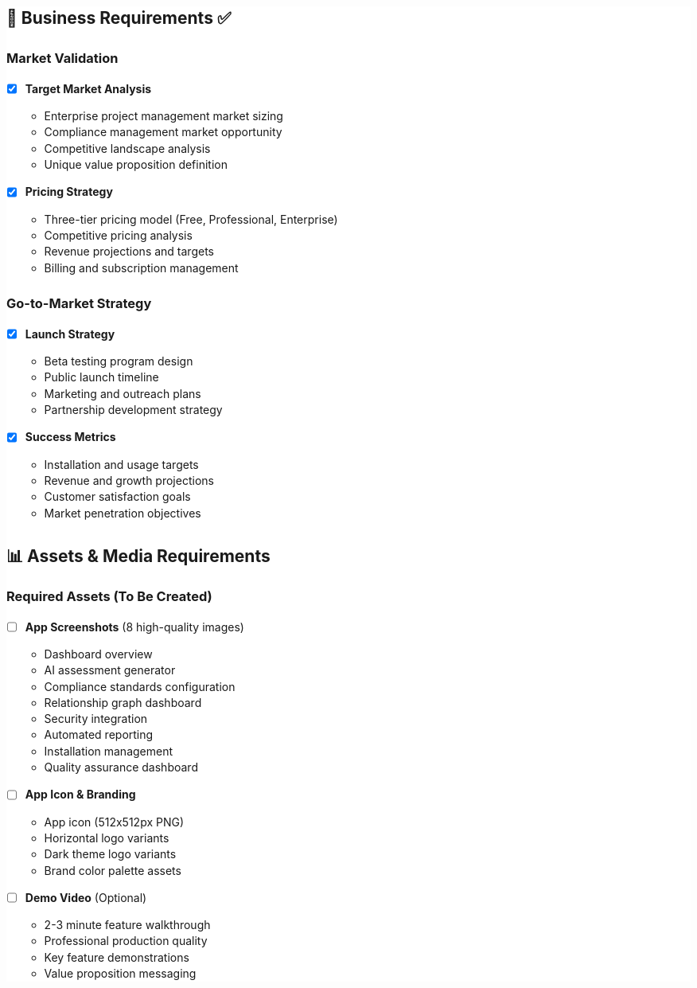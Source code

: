 ## 💼 Business Requirements ✅

### Market Validation
- [x] **Target Market Analysis**
  - Enterprise project management market sizing
  - Compliance management market opportunity
  - Competitive landscape analysis
  - Unique value proposition definition

- [x] **Pricing Strategy**
  - Three-tier pricing model (Free, Professional, Enterprise)
  - Competitive pricing analysis
  - Revenue projections and targets
  - Billing and subscription management

### Go-to-Market Strategy
- [x] **Launch Strategy**
  - Beta testing program design
  - Public launch timeline
  - Marketing and outreach plans
  - Partnership development strategy

- [x] **Success Metrics**
  - Installation and usage targets
  - Revenue and growth projections
  - Customer satisfaction goals
  - Market penetration objectives

## 📊 Assets & Media Requirements

### Required Assets (To Be Created)
- [ ] **App Screenshots** (8 high-quality images)
  - Dashboard overview
  - AI assessment generator
  - Compliance standards configuration
  - Relationship graph dashboard
  - Security integration
  - Automated reporting
  - Installation management
  - Quality assurance dashboard

- [ ] **App Icon & Branding**
  - App icon (512x512px PNG)
  - Horizontal logo variants
  - Dark theme logo variants
  - Brand color palette assets

- [ ] **Demo Video** (Optional)
  - 2-3 minute feature walkthrough
  - Professional production quality
  - Key feature demonstrations
  - Value proposition messaging
